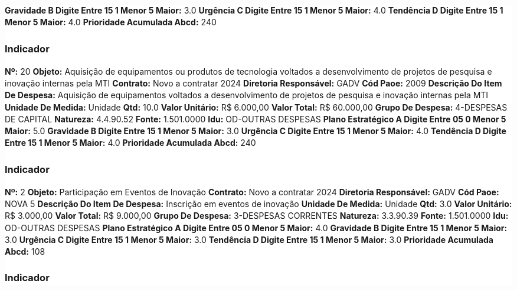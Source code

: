 **Gravidade B Digite Entre 15 1 Menor 5 Maior:** 3.0
**Urgência C Digite Entre 15 1 Menor 5 Maior:** 4.0
**Tendência D Digite Entre 15 1 Menor 5 Maior:** 4.0
**Prioridade Acumulada Abcd:** 240

### Indicador

**Nº:** 20
**Objeto:** Aquisição de equipamentos ou produtos de tecnologia voltados a desenvolvimento de projetos de pesquisa e inovação internas pela MTI
**Contrato:** Novo a contratar 2024
**Diretoria Responsável:** GADV
**Cód Paoe:** 2009
**Descrição Do Item De Despesa:** Aquisição de equipamentos voltados a desenvolvimento de projetos de pesquisa e inovação internas pela MTI
**Unidade De Medida:** Unidade
**Qtd:** 10.0
**Valor Unitário:** R$ 6.000,00
**Valor Total:** R$ 60.000,00
**Grupo De Despesa:** 4-DESPESAS DE CAPITAL
**Natureza:** 4.4.90.52
**Fonte:** 1.501.0000
**Idu:** OD-OUTRAS DESPESAS
**Plano Estratégico A Digite Entre 05 0 Menor 5 Maior:** 5.0
**Gravidade B Digite Entre 15 1 Menor 5 Maior:** 3.0
**Urgência C Digite Entre 15 1 Menor 5 Maior:** 4.0
**Tendência D Digite Entre 15 1 Menor 5 Maior:** 4.0
**Prioridade Acumulada Abcd:** 240

### Indicador

**Nº:** 2
**Objeto:** Participação em Eventos de Inovação
**Contrato:** Novo a contratar 2024
**Diretoria Responsável:** GADV
**Cód Paoe:** NOVA 5
**Descrição Do Item De Despesa:** Inscrição em eventos de inovação
**Unidade De Medida:** Unidade
**Qtd:** 3.0
**Valor Unitário:** R$ 3.000,00
**Valor Total:** R$ 9.000,00
**Grupo De Despesa:** 3-DESPESAS CORRENTES
**Natureza:** 3.3.90.39
**Fonte:** 1.501.0000
**Idu:** OD-OUTRAS DESPESAS
**Plano Estratégico A Digite Entre 05 0 Menor 5 Maior:** 4.0
**Gravidade B Digite Entre 15 1 Menor 5 Maior:** 3.0
**Urgência C Digite Entre 15 1 Menor 5 Maior:** 3.0
**Tendência D Digite Entre 15 1 Menor 5 Maior:** 3.0
**Prioridade Acumulada Abcd:** 108

### Indicador
